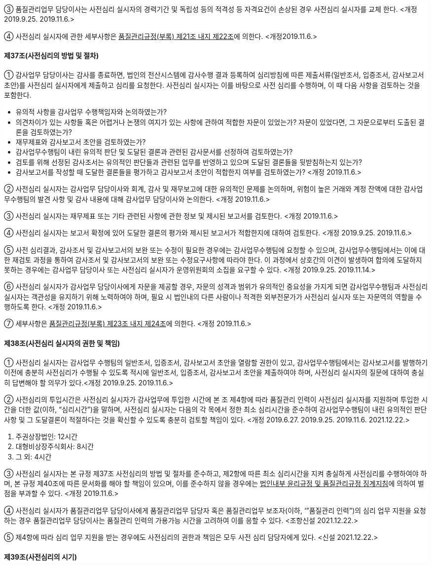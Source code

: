 ③	품질관리업무 담당이사는 사전심리 실시자의 경력기간 및 독립성 등의 적격성 등 자격요건이 손상된 경우 사전심리 실시자를 교체 한다. <개정 2019.9.25. 2019.11.6.>

④	사전심리 실시자에 관한 세부사항은 [품질관리규정(부록) 제21조 내지 제22조](../91-품질관리규정(부록)/#21)에 의한다. <개정2019.11.6.>

#### 제37조(사전심리의 방법 및 절차)

①	감사업무 담당이사는 감사를 종료하면, 법인의 전산시스템에 감사수행 결과 등록하여 심리방침에 따른 제출서류(일반조서, 입증조서, 감사보고서 초안)를 사전심리 실시자에게 제출하고 심리를 요청한다. 사전심리 실시자는 이를 바탕으로 사전 심리를 수행하며, 이 때 다음 사항을 검토하는 것을 포함한다.

- 유의적 사항을 감사업무 수행책임자와 논의하였는가? 
- 의견차이가 있는 사항들 혹은 어렵거나 논쟁의 여지가 있는 사항에 관하여 적합한 자문이 있었는가? 자문이 있었다면, 그 자문으로부터 도출된 결론을 검토하였는가?
- 재무제표와 감사보고서 초안을 검토하였는가?
- 감사업무수행팀이 내린 유의적 판단 및 도달된 결론과 관련된 감사문서를 선정하여 검토하였는가?
- 검토를 위해 선정된 감사조서는 유의적인 판단들과 관련된 업무를 반영하고 있으며 도달된 결론들을 뒷받침하는지 있는가? 
- 감사보고서를 작성할 때 도달한 결론들을 평가하고 감사보고서 초안이 적합한지 여부를 검토하였는가? <개정 2019.11.6.>

②	사전심리 실시자는 감사업무 담당이사와 회계, 감사 및 재무보고에 대한 유의적인 문제를 논의하며, 위험이 높은 거래와 계정 잔액에 대한 감사업무수행팀의 발견 사항 및 감사 내용에 대해 감사업무 담당이사와 논의한다. <개정 2019.11.6.>

③	사전심리 실시자는 재무제표 또는 기타 관련된 사항에 관한 정보 및 제시된 보고서를 검토한다. <개정 2019.11.6.> 

④	사전심리 실시자는 보고서 확정에 있어 도달한 결론의 평가와 제시된 보고서가 적합한지에 대하여 검토한다. <개정 2019.9.25. 2019.11.6.> 

⑤	사전 심리결과, 감사조서 및 감사보고서의 보완 또는 수정이 필요한 경우에는 감사업무수행팀에 요청할 수 있으며, 감사업무수행팀에서는 이에 대한 재검토 과정을 통하여 감사조서 및 감사보고서의 보완 또는 수정요구사항에 따라야 한다. 이 과정에서 상호간의 이견이 발생하여 합의에 도달하지 못하는 경우에는 감사업무 담당이사 또는 사전심리 실시자가 운영위원회의 소집을 요구할 수 있다. <개정 2019.9.25. 2019.11.14.>

⑥	사전심리 실시자가 감사업무 담당이사에게 자문을 제공할 경우, 자문의 성격과 범위가 유의적인 중요성을 가지게 되면 감사업무수행팀과 사전심리 실시자는 객관성을 유지하기 위해 노력하여야 하며, 필요 시 법인내의 다른 사람이나 적격한 외부전문가가 사전심리 실시자 또는 자문역의 역할을 수행하도록 한다. <개정 2019.11.6.>

⑦	세부사항은 [품질관리규정(부록) 제23조 내지 제24조](../91-품질관리규정(부록)/#23)에 의한다. <개정 2019.11.6.>

#### 제38조(사전심리 실시자의 권한 및 책임)

①	사전심리 실시자는 감사업무 수행팀의 일반조서, 입증조서, 감사보고서 초안을 열람할 권한이 있고, 감사업무수행팀에서는 감사보고서를 발행하기 이전에 충분히 사전심리가 수행될 수 있도록 적시에 일반조서, 입증조서, 감사보고서 초안을 제출하여야 하며, 사전심리 실시자의 질문에 대하여 충실히 답변해야 할 의무가 있다.<개정 2019.9.25. 2019.11.6.>

②	사전심리의 투입시간은 사전심리 실시자가 감사업무에 투입한 시간에 본 조 제4항에 따라 품질관리 인력이 사전심리 실시자를 지원하며 투입한 시간을 더한 값(이하, “심리시간”)을 말하며, 사전심리 실시자는 다음의 각 목에서 정한 최소 심리시간을 준수하여 감사업무수행팀이 내린 유의적인 판단사항 및 그 도달결론이 적절하다는 것을 확신할 수 있도록 충분히 검토할 책임이 있다. <개정 2019.6.27. 2019.9.25. 2019.11.6. 2021.12.22.>

1. 주권상장법인: 12시간
2. 대형비상장주식회사: 8시간
3. 그 외: 4시간

③	사전심리 실시자는 본 규정 제37조 사전심리의 방법 및 절차를 준수하고, 제2항에 따른 최소 심리시간을 지켜 충실하게 사전심리를 수행하여야 하며, 본 규정 제40조에 따른 문서화를 해야 할 책임이 있으며, 이를 준수하지 않을 경우에는 [법인내부 윤리규정 및 품질관리규정 징계지침](../92-%EB%B2%95%EC%9D%B8%EB%82%B4%EB%B6%80%20%EC%9C%A4%EB%A6%AC%EA%B7%9C%EC%A0%95%20%EB%B0%8F%20%ED%92%88%EC%A7%88%EA%B4%80%EB%A6%AC%EA%B7%9C%EC%A0%95%20%EC%A7%95%EA%B3%84%20%EC%A7%80%EC%B9%A8)에 의하여 벌점을 부과할 수 있다. <개정 2019.11.6.>

④	사전심리 실시자가 품질관리업무 담당이사에게 품질관리업무 담당자 혹은 품질관리업무 보조자(이하, ‘”품질관리 인력”)의 심리 업무 지원을 요청하는 경우 품질관리업무 담당이사는 품질관리 인력의 가용가능 시간을 고려하여 이를 응할 수 있다. <조항신설 2021.12.22.>

⑤	제4항에 따라 심리 업무 지원을 받는 경우에도 사전심리의 권한과 책임은 모두 사전 심리 담당자에게 있다. <신설 2021.12.22.>

#### 제39조(사전심리의 시기)
